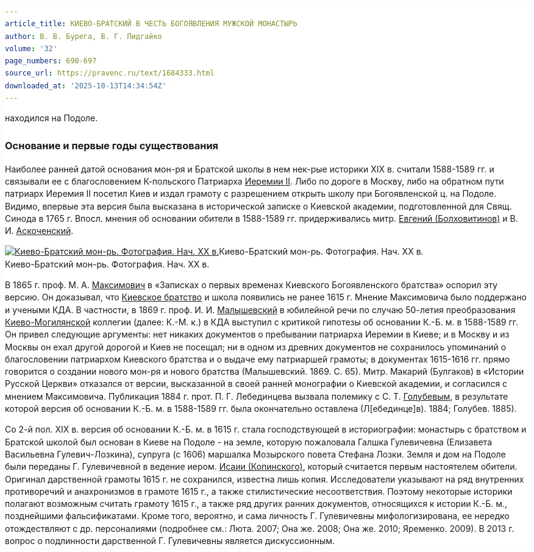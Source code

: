 ```yaml
---
article_title: КИЕВО-БРАТСКИЙ В ЧЕСТЬ БОГОЯВЛЕНИЯ МУЖСКОЙ МОНАСТЫРЬ
author: В. В. Бурега, В. Г. Пидгайко
volume: '32'
page_numbers: 690-697
source_url: https://pravenc.ru/text/1684333.html
downloaded_at: '2025-10-13T14:34:54Z'
---
```


находился на Подоле.

### Основание и первые годы существования

Наиболее ранней датой основания мон-ря и Братской школы в нем нек-рые историки XIX в. считали 1588-1589 гг. и связывали ее с благословением К-польского Патриарха [Иеремии II](<https://pravenc.ru/text/Иеремии II.html>). Либо по дороге в Москву, либо на обратном пути патриарх Иеремия II посетил Киев и издал грамоту с разрешением открыть школу при Богоявленской ц. на Подоле. Видимо, впервые эта версия была высказана в исторической записке о Киевской академии, подготовленной для Свящ. Синода в 1765 г. Впосл. мнения об основании обители в 1588-1589 гг. придерживались митр. [Евгений (Болховитинов)](<https://pravenc.ru/text/Евгений (Болховитинов).html>) и В. И. [Аскоченский](https://pravenc.ru/text/Аскоченский.html).

[![Киево-Братский мон-рь. Фотография. Нач. ХХ в.](https://pravenc.ru/data/2014/03/03/1234147712/i200.jpg "Кликните для увеличения картинки")](https://pravenc.ru/data/2014/03/03/1234147712/i400.jpg)Киево-Братский мон-рь. Фотография. Нач. ХХ в.  
Киево-Братский мон-рь. Фотография. Нач. ХХ в.

В 1865 г. проф. М. А. [Максимович](https://pravenc.ru/text/Максимович.html) в «Записках о первых временах Киевского Богоявленского братства» оспорил эту версию. Он доказывал, что [Киевское братство](<https://pravenc.ru/text/Киевское братство.html>) и школа появились не ранее 1615 г. Мнение Максимовича было поддержано и учеными КДА. В частности, в 1869 г. проф. И. И. [Малышевский](https://pravenc.ru/text/Малышевский.html) в юбилейной речи по случаю 50-летия преобразования [Киево-Могилянской](https://pravenc.ru/text/Киево-Могилянской.html) коллегии (далее: К.-М. к.) в КДА выступил с критикой гипотезы об основании К.-Б. м. в 1588-1589 гг. Он привел следующие аргументы: нет никаких документов о пребывании патриарха Иеремии в Киеве; и в Москву и из Москвы он ехал другой дорогой и Киев не посещал; ни в одном из древних документов не сохранилось упоминаний о благословении патриархом Киевского братства и о выдаче ему патриаршей грамоты; в документах 1615-1616 гг. прямо говорится о создании нового мон-ря и нового братства (Малышевский. 1869. С. 65). Митр. Макарий (Булгаков) в «Истории Русской Церкви» отказался от версии, высказанной в своей ранней монографии о Киевской академии, и согласился с мнением Максимовича. Публикация 1884 г. прот. П. Г. Лебединцева вызвала полемику с С. Т. [Голубевым](https://pravenc.ru/text/Голубевым.html), в результате которой версия об основании К.-Б. м. в 1588-1589 гг. была окончательно оставлена (Л[ебединце]в). 1884; Голубев. 1885).

Со 2-й пол. XIX в. версия об основании К.-Б. м. в 1615 г. стала господствующей в историографии: монастырь с братством и Братской школой был основан в Киеве на Подоле - на земле, которую пожаловала Галшка Гулевичевна (Елизавета Васильевна Гулевич-Лозкина), супруга (с 1606) маршалка Мозырского повета Стефана Лозки. Земля и дом на Подоле были переданы Г. Гулевичевной в ведение иером. [Исаии (Копинского)](<https://pravenc.ru/text/Исаии (Копинского).html>), который считается первым настоятелем обители. Оригинал дарственной грамоты 1615 г. не сохранился, известна лишь копия. Исследователи указывают на ряд внутренних противоречий и анахронизмов в грамоте 1615 г., а также стилистические несоответствия. Поэтому некоторые историки полагают возможным считать грамоту 1615 г., а также ряд других ранних документов, относящихся к истории К.-Б. м., позднейшими фальсификатами. Кроме того, вероятно, и сама личность Г. Гулевичевны мифологизирована, ее нередко отождествляют с др. персоналиями (подробнее см.: Люта. 2007; Она же. 2008; Она же. 2010; Яременко. 2009). В 2013 г. вопрос о подлинности дарственной Г. Гулевичевны является дискуссионным.
